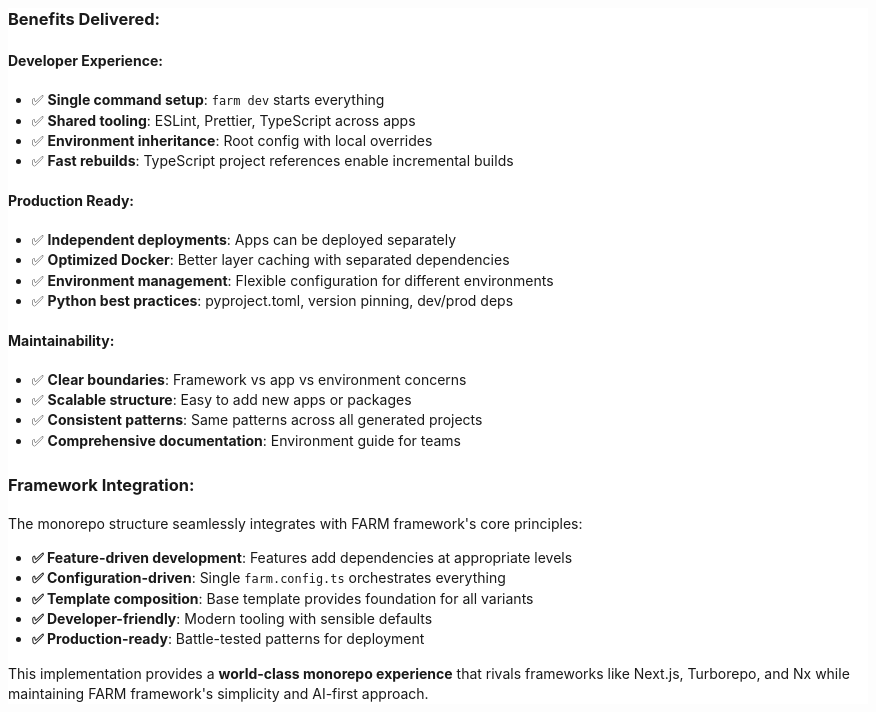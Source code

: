 ### **Benefits Delivered:**

#### **Developer Experience:**

- ✅ **Single command setup**: `farm dev` starts everything
- ✅ **Shared tooling**: ESLint, Prettier, TypeScript across apps
- ✅ **Environment inheritance**: Root config with local overrides
- ✅ **Fast rebuilds**: TypeScript project references enable incremental builds

#### **Production Ready:**

- ✅ **Independent deployments**: Apps can be deployed separately
- ✅ **Optimized Docker**: Better layer caching with separated dependencies
- ✅ **Environment management**: Flexible configuration for different environments
- ✅ **Python best practices**: pyproject.toml, version pinning, dev/prod deps

#### **Maintainability:**

- ✅ **Clear boundaries**: Framework vs app vs environment concerns
- ✅ **Scalable structure**: Easy to add new apps or packages
- ✅ **Consistent patterns**: Same patterns across all generated projects
- ✅ **Comprehensive documentation**: Environment guide for teams

### **Framework Integration:**

The monorepo structure seamlessly integrates with FARM framework's core principles:

- **✅ Feature-driven development**: Features add dependencies at appropriate levels
- **✅ Configuration-driven**: Single `farm.config.ts` orchestrates everything
- **✅ Template composition**: Base template provides foundation for all variants
- **✅ Developer-friendly**: Modern tooling with sensible defaults
- **✅ Production-ready**: Battle-tested patterns for deployment

This implementation provides a **world-class monorepo experience** that rivals frameworks like Next.js, Turborepo, and Nx while maintaining FARM framework's simplicity and AI-first approach.
